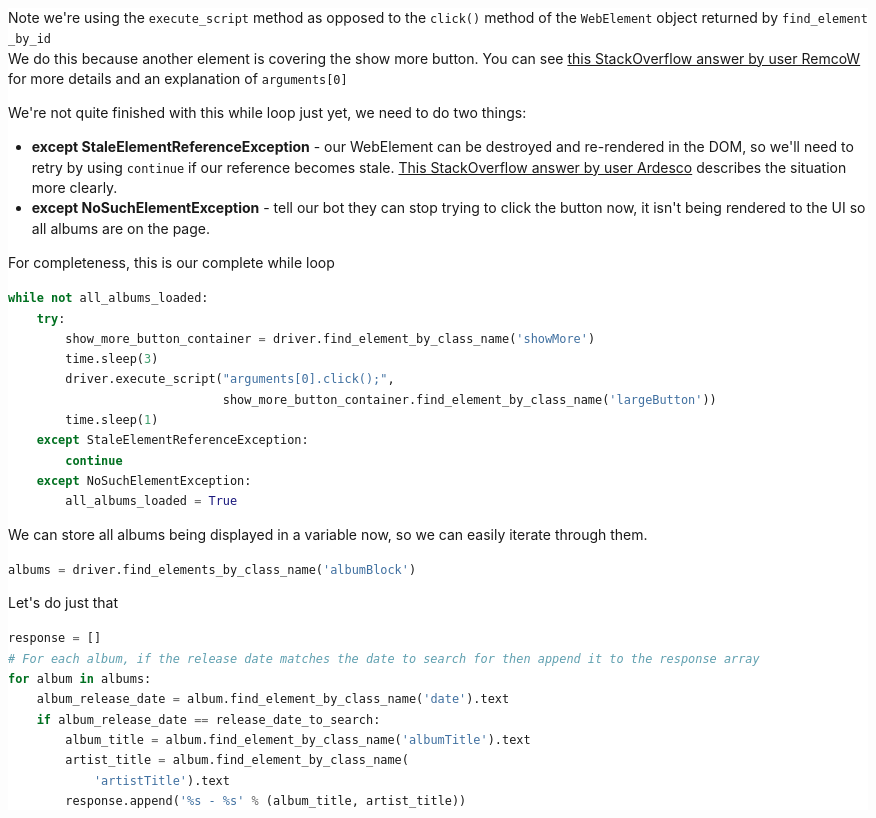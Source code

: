Note we're using the `execute_script` method as opposed to the `click()` method of the `WebElement`
object returned by `find_element_by_id`\
We do this because another element is covering the show more button. You can
see [this StackOverflow answer by user RemcoW](https://stackoverflow.com/a/37880313/9472445) for more details and an
explanation of `arguments[0]`

We're not quite finished with this while loop just yet, we need to do two things:

- **except StaleElementReferenceException** - our WebElement can be destroyed and re-rendered in the DOM, so we'll need
  to retry by using
  `continue` if our reference becomes
  stale. [This StackOverflow answer by user Ardesco](https://stackoverflow.com/a/16244739/9472445) describes the
  situation more clearly.
- **except NoSuchElementException** - tell our bot they can stop trying to click the button now, it isn't being rendered
  to the UI so all albums are on the page.

For completeness, this is our complete while loop

```python
while not all_albums_loaded:
    try:
        show_more_button_container = driver.find_element_by_class_name('showMore')
        time.sleep(3)
        driver.execute_script("arguments[0].click();",
                              show_more_button_container.find_element_by_class_name('largeButton'))
        time.sleep(1)
    except StaleElementReferenceException:
        continue
    except NoSuchElementException:
        all_albums_loaded = True
```

We can store all albums being displayed in a variable now, so we can easily iterate through them.

```python
albums = driver.find_elements_by_class_name('albumBlock')
```

Let's do just that

```python
response = []
# For each album, if the release date matches the date to search for then append it to the response array
for album in albums:
    album_release_date = album.find_element_by_class_name('date').text
    if album_release_date == release_date_to_search:
        album_title = album.find_element_by_class_name('albumTitle').text
        artist_title = album.find_element_by_class_name(
            'artistTitle').text
        response.append('%s - %s' % (album_title, artist_title))
```
